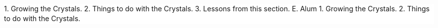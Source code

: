 <td>
</td>
<td>
</td>
<td>
1. Growing the Crystals.
</td>
</tr>
<tr>
<td>
</td>
<td>
</td>
<td>
</td>
<td>
2. Things to do with the Crystals.
</td>
</tr>
<tr>
<td>
</td>
<td>
</td>
<td>
</td>
<td>
3. Lessons from this section.
</td>
</tr>
<tr>
<td>
</td>
<td>
</td>
<td>
E. Alum
</td>
</tr>
<tr>
<td>
</td>
<td>
</td>
<td>
</td>
<td>
1. Growing the Crystals.
</td>
</tr>
<tr>
<td>
</td>
<td>
</td>
<td>
</td>
<td>
2. Things to do with the Crystals.
</td>
</tr>
<tr>
<td>
</td>